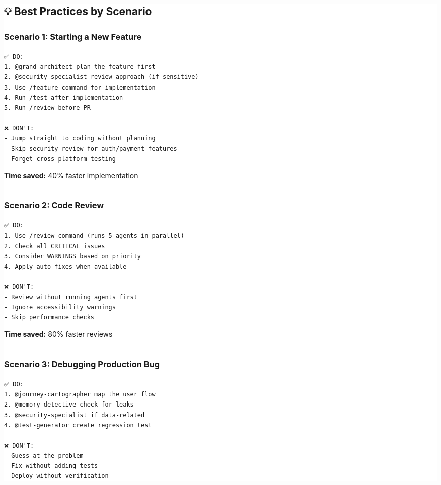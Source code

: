 
## 💡 Best Practices by Scenario

### Scenario 1: Starting a New Feature

```
✅ DO:
1. @grand-architect plan the feature first
2. @security-specialist review approach (if sensitive)
3. Use /feature command for implementation
4. Run /test after implementation
5. Run /review before PR

❌ DON'T:
- Jump straight to coding without planning
- Skip security review for auth/payment features
- Forget cross-platform testing
```

**Time saved:** 40% faster implementation

---

### Scenario 2: Code Review

```
✅ DO:
1. Use /review command (runs 5 agents in parallel)
2. Check all CRITICAL issues
3. Consider WARNINGS based on priority
4. Apply auto-fixes when available

❌ DON'T:
- Review without running agents first
- Ignore accessibility warnings
- Skip performance checks
```

**Time saved:** 80% faster reviews

---

### Scenario 3: Debugging Production Bug

```
✅ DO:
1. @journey-cartographer map the user flow
2. @memory-detective check for leaks
3. @security-specialist if data-related
4. @test-generator create regression test

❌ DON'T:
- Guess at the problem
- Fix without adding tests
- Deploy without verification
```
